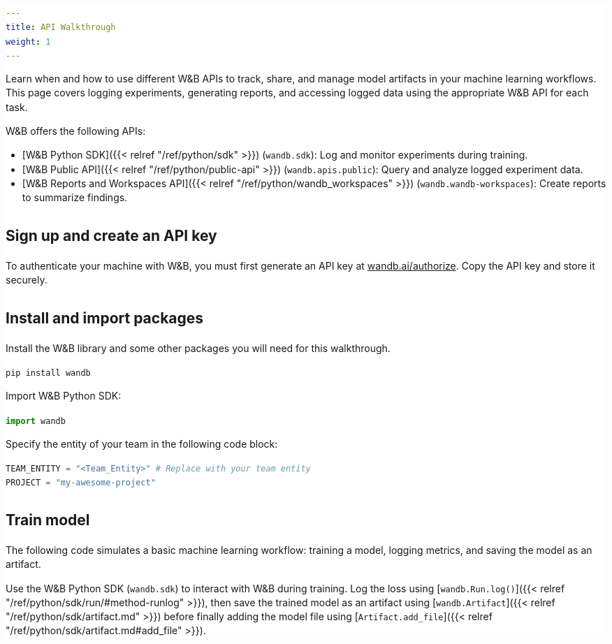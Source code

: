```yaml
---
title: API Walkthrough
weight: 1
---
```


Learn when and how to use different W&B APIs to track, share, and manage model artifacts in your machine learning workflows. This page covers logging experiments, generating reports, and accessing logged data using the appropriate W&B API for each task.

W&B offers the following APIs:

* [W&B Python SDK]({{< relref "/ref/python/sdk" >}}) (`wandb.sdk`): Log and monitor experiments during training.
* [W&B Public API]({{< relref "/ref/python/public-api" >}}) (`wandb.apis.public`): Query and analyze logged experiment data.
* [W&B Reports and Workspaces API]({{< relref "/ref/python/wandb_workspaces" >}}) (`wandb.wandb-workspaces`): Create reports to summarize findings.

## Sign up and create an API key
To authenticate your machine with W&B, you must first generate an API key at [wandb.ai/authorize](https://wandb.ai/authorize). Copy the API key and store it securely.

## Install and import packages

Install the W&B library and some other packages you will need for this walkthrough.  

```python
pip install wandb
```

Import W&B Python SDK:


```python
import wandb
```

Specify the entity of your team in the following code block:


```python
TEAM_ENTITY = "<Team_Entity>" # Replace with your team entity
PROJECT = "my-awesome-project"
```

## Train model

The following code simulates a basic machine learning workflow: training a model, logging metrics, and saving the model as an artifact.

Use the W&B Python SDK (`wandb.sdk`) to interact with W&B during training. Log the loss using [`wandb.Run.log()`]({{< relref "/ref/python/sdk/run/#method-runlog" >}}), then save the trained model as an artifact using [`wandb.Artifact`]({{< relref "/ref/python/sdk/artifact.md" >}}) before finally adding the model file using [`Artifact.add_file`]({{< relref "/ref/python/sdk/artifact.md#add_file" >}}).
